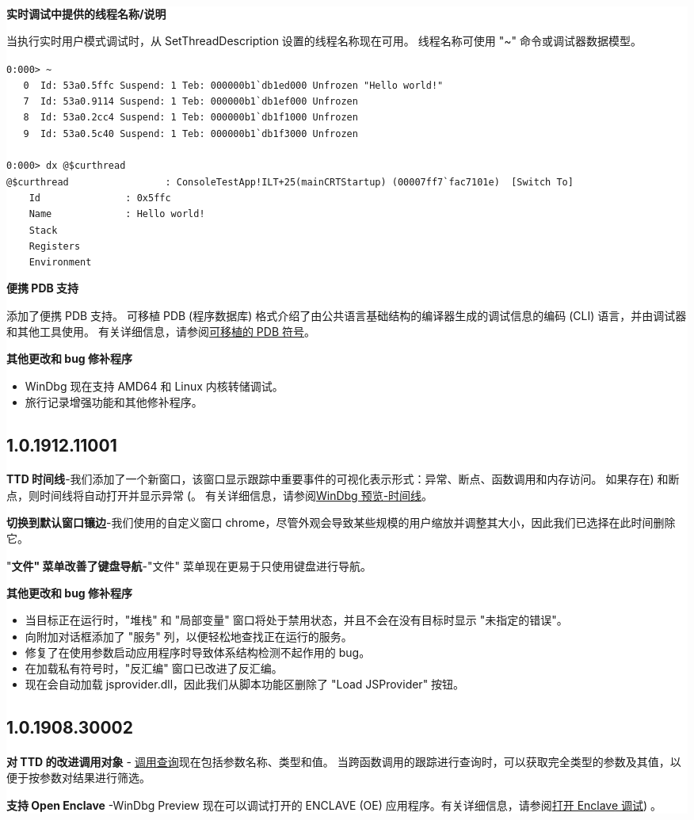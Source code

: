 
**实时调试中提供的线程名称/说明**

当执行实时用户模式调试时，从 SetThreadDescription 设置的线程名称现在可用。 线程名称可使用 "~" 命令或调试器数据模型。

```dbgconsole
0:000> ~
   0  Id: 53a0.5ffc Suspend: 1 Teb: 000000b1`db1ed000 Unfrozen "Hello world!"
   7  Id: 53a0.9114 Suspend: 1 Teb: 000000b1`db1ef000 Unfrozen
   8  Id: 53a0.2cc4 Suspend: 1 Teb: 000000b1`db1f1000 Unfrozen
   9  Id: 53a0.5c40 Suspend: 1 Teb: 000000b1`db1f3000 Unfrozen

0:000> dx @$curthread
@$curthread                 : ConsoleTestApp!ILT+25(mainCRTStartup) (00007ff7`fac7101e)  [Switch To]
    Id               : 0x5ffc
    Name             : Hello world!
    Stack
    Registers
    Environment
```

**便携 PDB 支持**

添加了便携 PDB 支持。 可移植 PDB (程序数据库) 格式介绍了由公共语言基础结构的编译器生成的调试信息的编码 (CLI) 语言，并由调试器和其他工具使用。 有关详细信息，请参阅[可移植的 PDB 符号](symbols-portable-pdb.md)。

**其他更改和 bug 修补程序**

- WinDbg 现在支持 AMD64 和 Linux 内核转储调试。
- 旅行记录增强功能和其他修补程序。

## <a name="10191211001"></a>1.0.1912.11001

**TTD 时间线**-我们添加了一个新窗口，该窗口显示跟踪中重要事件的可视化表示形式：异常、断点、函数调用和内存访问。 如果存在) 和断点，则时间线将自动打开并显示异常 (。 有关详细信息，请参阅[WinDbg 预览-时间线](windbg-timeline-preview.md)。

**切换到默认窗口镶边**-我们使用的自定义窗口 chrome，尽管外观会导致某些规模的用户缩放并调整其大小，因此我们已选择在此时间删除它。

"**文件" 菜单改善了键盘导航**-"文件" 菜单现在更易于只使用键盘进行导航。

**其他更改和 bug 修补程序**

* 当目标正在运行时，"堆栈" 和 "局部变量" 窗口将处于禁用状态，并且不会在没有目标时显示 "未指定的错误"。
* 向附加对话框添加了 "服务" 列，以便轻松地查找正在运行的服务。
* 修复了在使用参数启动应用程序时导致体系结构检测不起作用的 bug。
* 在加载私有符号时，"反汇编" 窗口已改进了反汇编。
* 现在会自动加载 jsprovider.dll，因此我们从脚本功能区删除了 "Load JSProvider" 按钮。

## <a name="10190830002"></a>1.0.1908.30002

**对 TTD 的改进调用对象**  - [调用查询](https://docs.microsoft.com/windows-hardware/drivers/debugger/time-travel-debugging-calls-objects)现在包括参数名称、类型和值。 当跨函数调用的跟踪进行查询时，可以获取完全类型的参数及其值，以便于按参数对结果进行筛选。

**支持 Open Enclave** -WinDbg Preview 现在可以调试打开的 ENCLAVE (OE) 应用程序。有关详细信息，请参阅[打开 Enclave 调试](open-enclave-debugging.md)) 。
